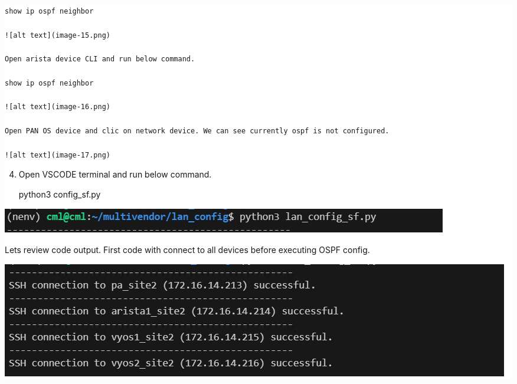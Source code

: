     show ip ospf neighbor

    ![alt text](image-15.png)

    Open arista device CLI and run below command.

    show ip ospf neighbor

    ![alt text](image-16.png)

    Open PAN OS device and clic on network device. We can see currently ospf is not configured.

    ![alt text](image-17.png)


4. Open VSCODE terminal and run below command.

    python3 config_sf.py

![alt text](image-18.png)

Lets review code output.
First code with connect to all devices before executing OSPF config.
    
![alt text](image-19.png)
